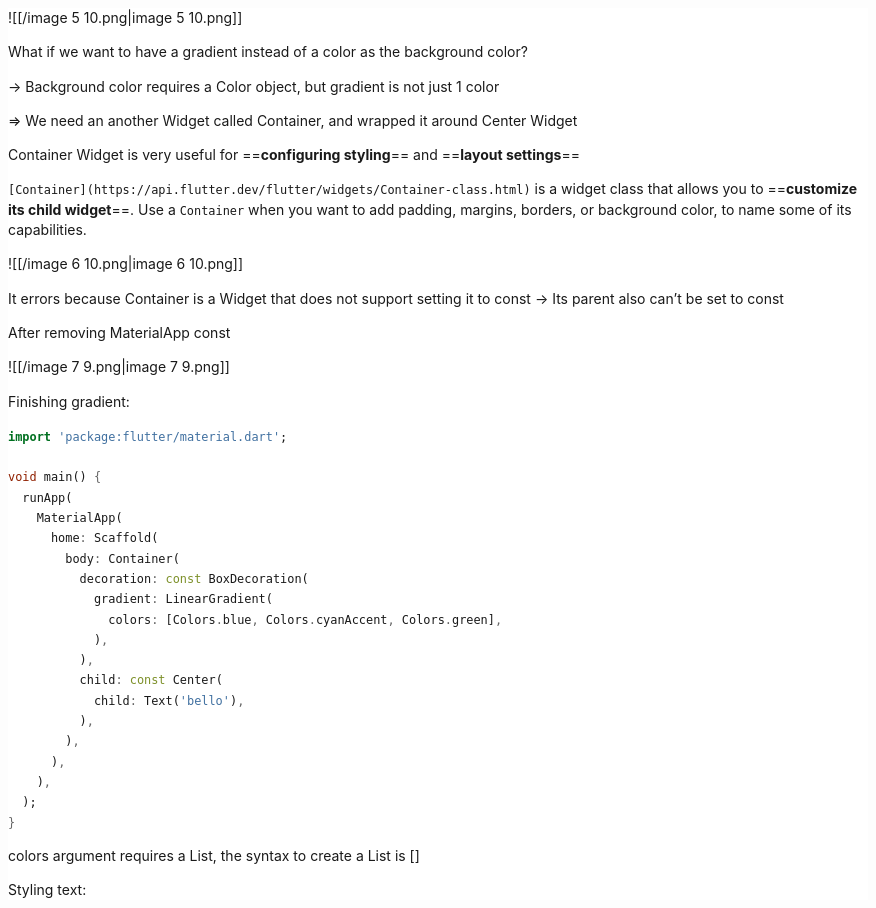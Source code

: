   

![[/image 5 10.png|image 5 10.png]]

  

What if we want to have a gradient instead of a color as the background color?

→ Background color requires a Color object, but gradient is not just 1 color

⇒ We need an another Widget called Container, and wrapped it around Center Widget

Container Widget is very useful for ==**configuring styling**== and ==**layout settings**==

`[Container](https://api.flutter.dev/flutter/widgets/Container-class.html)` is a widget class that allows you to ==**customize its child widget**==. Use a `Container` when you want to add padding, margins, borders, or background color, to name some of its capabilities.  
  

![[/image 6 10.png|image 6 10.png]]

It errors because Container is a Widget that does not support setting it to const → Its parent also can’t be set to const

After removing MaterialApp const

![[/image 7 9.png|image 7 9.png]]

  

Finishing gradient:

```Dart
import 'package:flutter/material.dart';

void main() {
  runApp(
    MaterialApp(
      home: Scaffold(
        body: Container(
          decoration: const BoxDecoration(
            gradient: LinearGradient(
              colors: [Colors.blue, Colors.cyanAccent, Colors.green],
            ),
          ),
          child: const Center(
            child: Text('bello'),
          ),
        ),
      ),
    ),
  );
}
```

colors argument requires a List<Color>, the syntax to create a List is []

  

Styling text:

